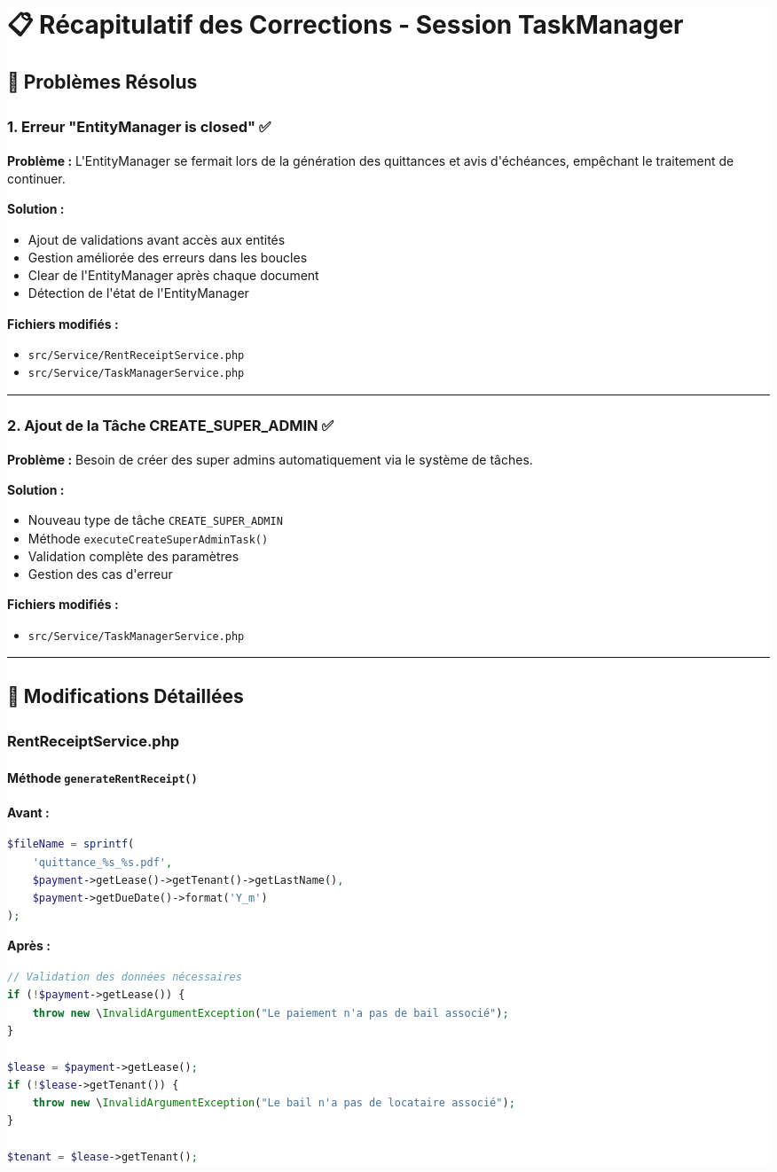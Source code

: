 # 📋 Récapitulatif des Corrections - Session TaskManager

## 🎯 Problèmes Résolus

### **1. Erreur "EntityManager is closed"** ✅

**Problème :** L'EntityManager se fermait lors de la génération des quittances et avis d'échéances, empêchant le traitement de continuer.

**Solution :** 
- Ajout de validations avant accès aux entités
- Gestion améliorée des erreurs dans les boucles
- Clear de l'EntityManager après chaque document
- Détection de l'état de l'EntityManager

**Fichiers modifiés :**
- `src/Service/RentReceiptService.php`
- `src/Service/TaskManagerService.php`

---

### **2. Ajout de la Tâche CREATE_SUPER_ADMIN** ✅

**Problème :** Besoin de créer des super admins automatiquement via le système de tâches.

**Solution :** 
- Nouveau type de tâche `CREATE_SUPER_ADMIN`
- Méthode `executeCreateSuperAdminTask()`
- Validation complète des paramètres
- Gestion des cas d'erreur

**Fichiers modifiés :**
- `src/Service/TaskManagerService.php`

---

## 📝 Modifications Détaillées

### **RentReceiptService.php**

#### **Méthode `generateRentReceipt()`**

**Avant :**
```php
$fileName = sprintf(
    'quittance_%s_%s.pdf',
    $payment->getLease()->getTenant()->getLastName(),
    $payment->getDueDate()->format('Y_m')
);
```

**Après :**
```php
// Validation des données nécessaires
if (!$payment->getLease()) {
    throw new \InvalidArgumentException("Le paiement n'a pas de bail associé");
}

$lease = $payment->getLease();
if (!$lease->getTenant()) {
    throw new \InvalidArgumentException("Le bail n'a pas de locataire associé");
}

$tenant = $lease->getTenant();

```